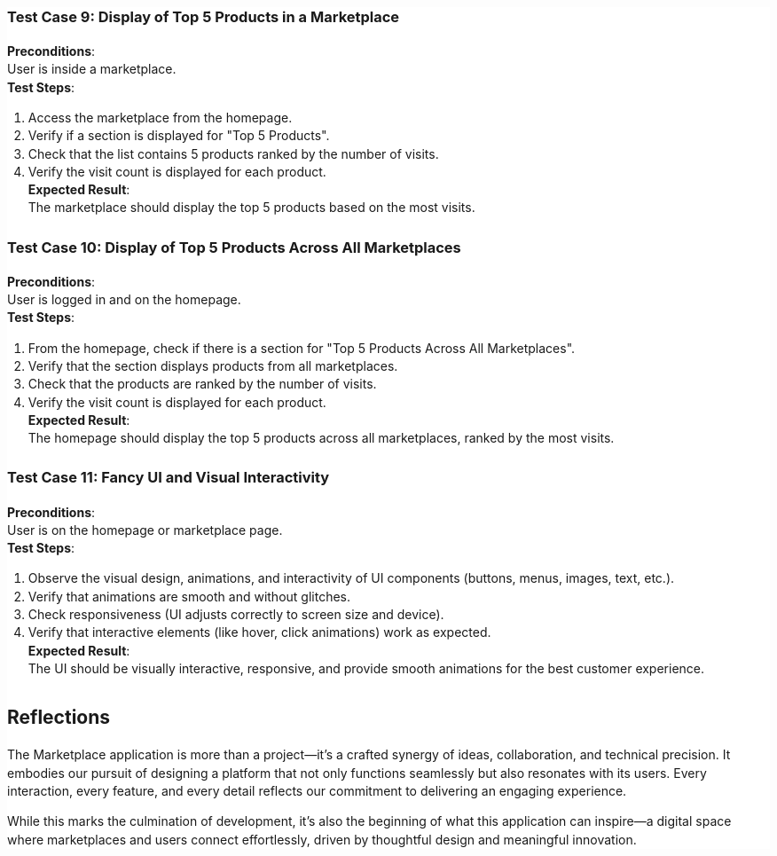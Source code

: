 ### Test Case 9: Display of Top 5 Products in a Marketplace
**Preconditions**:  
User is inside a marketplace.  
**Test Steps**:  
1. Access the marketplace from the homepage.  
2. Verify if a section is displayed for "Top 5 Products".  
3. Check that the list contains 5 products ranked by the number of visits.  
4. Verify the visit count is displayed for each product.  
**Expected Result**:  
The marketplace should display the top 5 products based on the most visits.  

### Test Case 10: Display of Top 5 Products Across All Marketplaces
**Preconditions**:  
User is logged in and on the homepage.  
**Test Steps**:  
1. From the homepage, check if there is a section for "Top 5 Products Across All Marketplaces".  
2. Verify that the section displays products from all marketplaces.  
3. Check that the products are ranked by the number of visits.  
4. Verify the visit count is displayed for each product.  
**Expected Result**:  
The homepage should display the top 5 products across all marketplaces, ranked by the most visits.  

### Test Case 11: Fancy UI and Visual Interactivity
**Preconditions**:  
User is on the homepage or marketplace page.  
**Test Steps**:  
1. Observe the visual design, animations, and interactivity of UI components (buttons, menus, images, text, etc.).  
2. Verify that animations are smooth and without glitches.  
3. Check responsiveness (UI adjusts correctly to screen size and device).  
4. Verify that interactive elements (like hover, click animations) work as expected.  
**Expected Result**:  
The UI should be visually interactive, responsive, and provide smooth animations for the best customer experience.  

## Reflections  

The Marketplace application is more than a project—it’s a crafted synergy of ideas, collaboration, and technical precision. It embodies our pursuit of designing a platform that not only functions seamlessly but also resonates with its users. Every interaction, every feature, and every detail reflects our commitment to delivering an engaging experience.  

While this marks the culmination of development, it’s also the beginning of what this application can inspire—a digital space where marketplaces and users connect effortlessly, driven by thoughtful design and meaningful innovation.  
